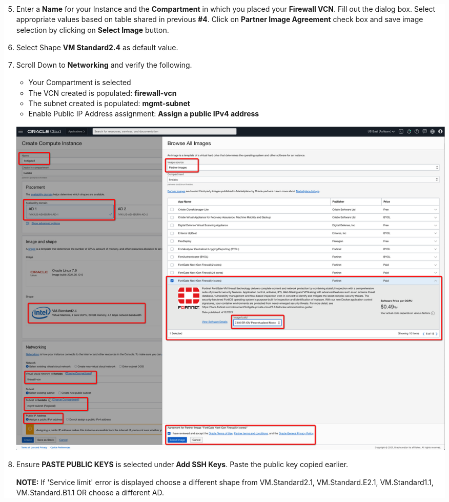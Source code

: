 5. Enter a **Name** for your Instance and the **Compartment** in which you placed your **Firewall VCN**. Fill out the dialog box. Select appropriate values based on table shared in previous **#4**. Click on **Partner Image Agreement** check box and save image selection by clicking on **Select Image** button.

6. Select Shape **VM Standard2.4** as default value.

7. Scroll Down to **Networking** and verify the following.
      - Your Compartment is selected
      - The VCN created is populated: **firewall-vcn**
      - The subnet created is populated: **mgmt-subnet**
      - Enable Public IP Address assignment: **Assign a public IPv4 address**

   ![](../common/images/36-FortiGate1-Hub-VCN-Instance.png " ")

8. Ensure **PASTE PUBLIC KEYS** is selected under **Add SSH Keys**. Paste the public key copied earlier.
 
   **NOTE:** If 'Service limit' error is displayed choose a different shape from VM.Standard2.1, VM.Standard.E2.1, VM.Standard1.1, VM.Standard.B1.1 OR choose a different AD.
